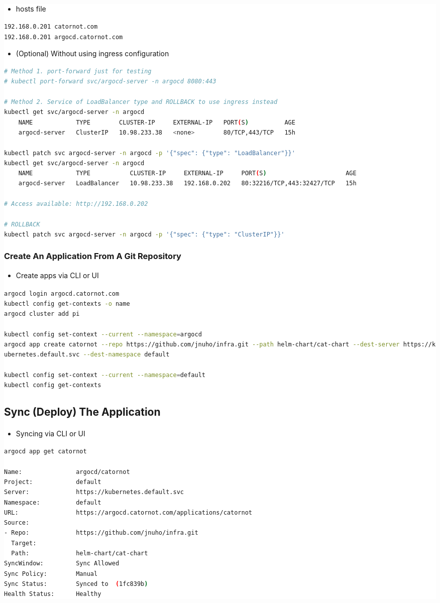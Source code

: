 - hosts file

```
192.168.0.201 catornot.com
192.168.0.201 argocd.catornot.com
```


- (Optional) Without using ingress configuration

```sh
# Method 1. port-forward just for testing
# kubectl port-forward svc/argocd-server -n argocd 8080:443

# Method 2. Service of LoadBalancer type and ROLLBACK to use ingress instead
kubectl get svc/argocd-server -n argocd
    NAME            TYPE        CLUSTER-IP     EXTERNAL-IP   PORT(S)          AGE
    argocd-server   ClusterIP   10.98.233.38   <none>        80/TCP,443/TCP   15h

kubectl patch svc argocd-server -n argocd -p '{"spec": {"type": "LoadBalancer"}}'
kubectl get svc/argocd-server -n argocd
    NAME            TYPE           CLUSTER-IP     EXTERNAL-IP     PORT(S)                      AGE
    argocd-server   LoadBalancer   10.98.233.38   192.168.0.202   80:32216/TCP,443:32427/TCP   15h

# Access available: http://192.168.0.202

# ROLLBACK
kubectl patch svc argocd-server -n argocd -p '{"spec": {"type": "ClusterIP"}}'
```

### Create An Application From A Git Repository

- Create apps via CLI or UI

```sh
argocd login argocd.catornot.com
kubectl config get-contexts -o name
argocd cluster add pi

kubectl config set-context --current --namespace=argocd
argocd app create catornot --repo https://github.com/jnuho/infra.git --path helm-chart/cat-chart --dest-server https://kubernetes.default.svc --dest-namespace default

kubectl config set-context --current --namespace=default
kubectl config get-contexts
```

## Sync (Deploy) The Application

- Syncing via CLI or UI

```sh
argocd app get catornot

Name:               argocd/catornot
Project:            default
Server:             https://kubernetes.default.svc
Namespace:          default
URL:                https://argocd.catornot.com/applications/catornot
Source:
- Repo:             https://github.com/jnuho/infra.git
  Target:
  Path:             helm-chart/cat-chart
SyncWindow:         Sync Allowed
Sync Policy:        Manual
Sync Status:        Synced to  (1fc839b)
Health Status:      Healthy

```